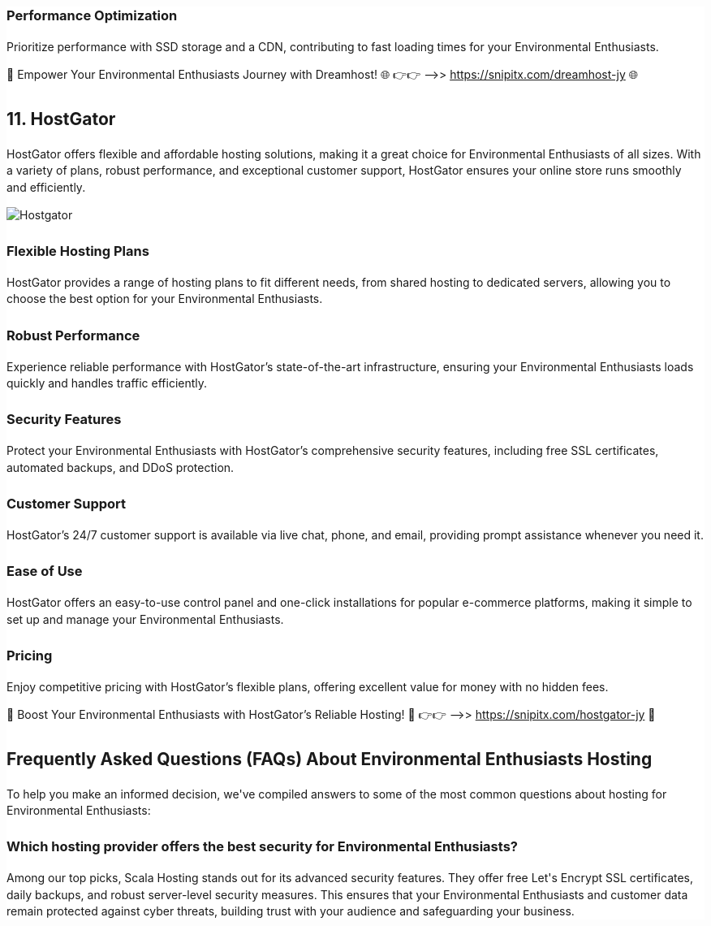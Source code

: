 ### Performance Optimization
Prioritize performance with SSD storage and a CDN, contributing to fast loading times for your Environmental Enthusiasts.

🚀 Empower Your Environmental Enthusiasts Journey with Dreamhost! 🌐
👉👉 -->> https://snipitx.com/dreamhost-jy 🌐

## 11. HostGator

HostGator offers flexible and affordable hosting solutions, making it a great choice for Environmental Enthusiasts of all sizes. With a variety of plans, robust performance, and exceptional customer support, HostGator ensures your online store runs smoothly and efficiently.

![Hostgator](https://i.imgur.com/SNC0dSu.jpeg "Hostgator Hosting")

### Flexible Hosting Plans
HostGator provides a range of hosting plans to fit different needs, from shared hosting to dedicated servers, allowing you to choose the best option for your Environmental Enthusiasts.

### Robust Performance
Experience reliable performance with HostGator’s state-of-the-art infrastructure, ensuring your Environmental Enthusiasts loads quickly and handles traffic efficiently.

### Security Features
Protect your Environmental Enthusiasts with HostGator’s comprehensive security features, including free SSL certificates, automated backups, and DDoS protection.

### Customer Support
HostGator’s 24/7 customer support is available via live chat, phone, and email, providing prompt assistance whenever you need it.

### Ease of Use
HostGator offers an easy-to-use control panel and one-click installations for popular e-commerce platforms, making it simple to set up and manage your Environmental Enthusiasts.

### Pricing
Enjoy competitive pricing with HostGator’s flexible plans, offering excellent value for money with no hidden fees.

🌟 Boost Your Environmental Enthusiasts with HostGator’s Reliable Hosting! 🚀
👉👉 -->> https://snipitx.com/hostgator-jy 🚀

## Frequently Asked Questions (FAQs) About Environmental Enthusiasts Hosting

To help you make an informed decision, we've compiled answers to some of the most common questions about hosting for Environmental Enthusiasts:

### Which hosting provider offers the best security for Environmental Enthusiasts? 
Among our top picks, Scala Hosting stands out for its advanced security features. They offer free Let's Encrypt SSL certificates, daily backups, and robust server-level security measures. This ensures that your Environmental Enthusiasts and customer data remain protected against cyber threats, building trust with your audience and safeguarding your business.
